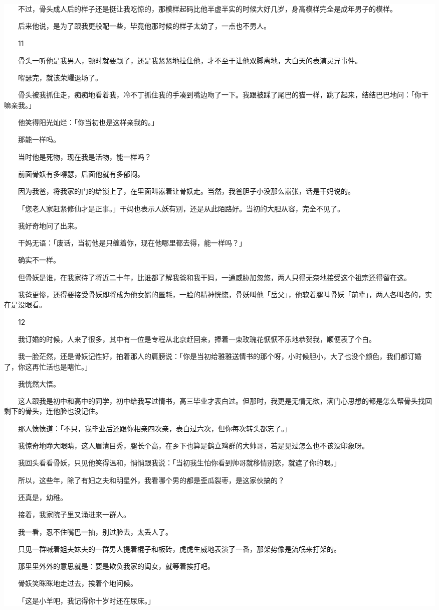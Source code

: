 &emsp;&emsp;不过，骨头成人后的样子还是挺让我吃惊的，那模样起码比他半虚半实的时候大好几岁，身高模样完全是成年男子的模样。  
  
&emsp;&emsp;后来他说，是为了跟我更般配一些，毕竟他那时候的样子太幼了，一点也不男人。  
  
&emsp;&emsp;11  
  
&emsp;&emsp;骨头一听他是我男人，顿时就要飘了，还是我紧紧地拉住他，才不至于让他双脚离地，大白天的表演灵异事件。  
  
&emsp;&emsp;嘚瑟完，就该荣耀退场了。  
  
&emsp;&emsp;骨头被我抓住走，痴痴地看着我，冷不丁抓住我的手凑到嘴边吻了一下。我跟被踩了尾巴的猫一样，跳了起来，结结巴巴地问：「你干嘛亲我。」  
  
&emsp;&emsp;他笑得阳光灿烂：「你当初也是这样亲我的。」  
  
&emsp;&emsp;那能一样吗。  
  
&emsp;&emsp;当时他是死物，现在我是活物，能一样吗？  
  
&emsp;&emsp;前面骨妖有多嘚瑟，后面他就有多郁闷。  
  
&emsp;&emsp;因为我爸，将我家的门的给锁上了，在里面叫嚣着让骨妖走。当然，我爸胆子小没那么嚣张，话是干妈说的。  
  
&emsp;&emsp;「您老人家赶紧修仙才是正事。」干妈也表示人妖有别，还是从此陌路好。当初的大胆从容，完全不见了。  
  
&emsp;&emsp;我好奇地问了出来。  
  
&emsp;&emsp;干妈无语：「废话，当初他是只缠着你，现在他哪里都去得，能一样吗？」  
  
&emsp;&emsp;确实不一样。  
  
&emsp;&emsp;但骨妖是谁，在我家待了将近二十年，比谁都了解我爸和我干妈，一通威胁加忽悠，两人只得无奈地接受这个祖宗还得留在这。  
  
&emsp;&emsp;我爸更惨，还得要接受骨妖即将成为他女婿的噩耗，一脸的精神恍惚，骨妖叫他「岳父」，他软着腿叫骨妖「前辈」，两人各叫各的，实在是没眼看。  
  
&emsp;&emsp;12  
  
&emsp;&emsp;我订婚的时候，人来了很多，其中有一位是专程从北京赶回来，捧着一束玫瑰花恹恹不乐地恭贺我，顺便表了个白。  
  
&emsp;&emsp;我一脸茫然，还是骨妖记性好，拍着那人的肩膀说：「你是当初给雅雅送情书的那个呀，小时候胆小，大了也没个颜色，我们都订婚了，你这再忙活也是瞎忙。」  
  
&emsp;&emsp;我恍然大悟。  
  
&emsp;&emsp;这人跟我是初中和高中的同学，初中给我写过情书，高三毕业才表白过。但那时，我更是无情无欲，满门心思想的都是怎么帮骨头找回剩下的骨头，连他脸也没记住。  
  
&emsp;&emsp;那人愤愤道：「不只，我毕业后还跟你相亲四次亲，表白过六次，但你每次转头都忘了。」  
  
&emsp;&emsp;我惊奇地睁大眼睛，这人眉清目秀，腿长个高，在乡下也算是鹤立鸡群的大帅哥，若是见过怎么也不该没印象呀。  
  
&emsp;&emsp;我回头看看骨妖，只见他笑得温和，悄悄跟我说：「当初我生怕你看到帅哥就移情别恋，就遮了你的眼。」  
  
&emsp;&emsp;所以，这些年，除了有妇之夫和明星外，我看哪个男的都是歪瓜裂枣，是这家伙搞的？  
  
&emsp;&emsp;还真是，幼稚。  
  
&emsp;&emsp;接着，我家院子里又涌进来一群人。  
  
&emsp;&emsp;我一看，忍不住嘴巴一抽，别过脸去，太丢人了。  
  
&emsp;&emsp;只见一群喊着姐夫妹夫的一群男人提着棍子和板砖，虎虎生威地表演了一番，那架势像是流氓来打架的。  
  
&emsp;&emsp;那里里外外的意思就是：要是欺负我家的闺女，就等着挨打吧。  
  
&emsp;&emsp;骨妖笑眯眯地走过去，挨着个地问候。  
  
&emsp;&emsp;「这是小羊吧，我记得你十岁时还在尿床。」  
  